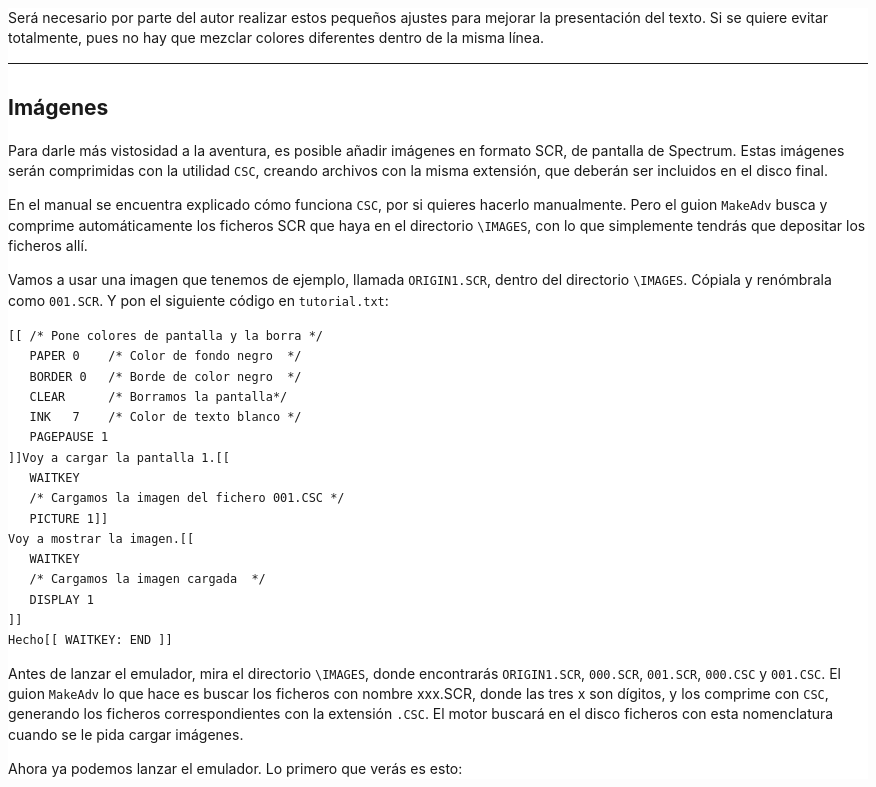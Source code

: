 
Será necesario por parte del autor realizar estos pequeños ajustes para mejorar la presentación del texto. Si se quiere evitar totalmente, pues no hay que mezclar colores diferentes dentro de la misma línea.

---

## Imágenes

Para darle más vistosidad a la aventura, es posible añadir imágenes en formato SCR, de pantalla de Spectrum. Estas imágenes serán comprimidas con la utilidad `CSC`, creando archivos con la misma extensión, que deberán ser incluidos en el disco final.

En el manual se encuentra explicado cómo funciona `CSC`, por si quieres hacerlo manualmente. Pero el guion `MakeAdv` busca y comprime automáticamente los ficheros SCR que haya en el directorio `\IMAGES`, con lo que simplemente tendrás que depositar los ficheros allí.

Vamos a usar una imagen que tenemos de ejemplo, llamada `ORIGIN1.SCR`, dentro del directorio `\IMAGES`. Cópiala y renómbrala como `001.SCR`. Y pon el siguiente código en `tutorial.txt`:

```
[[ /* Pone colores de pantalla y la borra */
   PAPER 0    /* Color de fondo negro  */
   BORDER 0   /* Borde de color negro  */
   CLEAR      /* Borramos la pantalla*/
   INK   7    /* Color de texto blanco */
   PAGEPAUSE 1
]]Voy a cargar la pantalla 1.[[
   WAITKEY
   /* Cargamos la imagen del fichero 001.CSC */
   PICTURE 1]]
Voy a mostrar la imagen.[[
   WAITKEY
   /* Cargamos la imagen cargada  */
   DISPLAY 1
]]
Hecho[[ WAITKEY: END ]]
```

Antes de lanzar el emulador, mira el directorio `\IMAGES`, donde encontrarás `ORIGIN1.SCR`, `000.SCR`, `001.SCR`, `000.CSC` y `001.CSC`. El guion `MakeAdv` lo que hace es buscar los ficheros con nombre xxx.SCR, donde las tres x son dígitos, y los comprime con `CSC`, generando los ficheros correspondientes con la extensión `.CSC`. El motor buscará en el disco ficheros con esta nomenclatura cuando se le pida cargar imágenes.

Ahora ya podemos lanzar el emulador. Lo primero que verás es esto:
